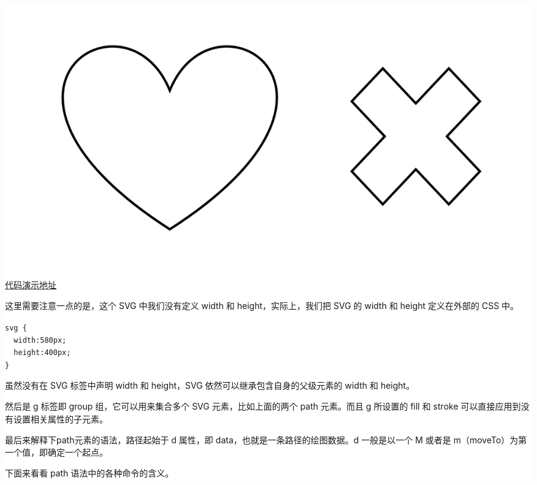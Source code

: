 
![](./images/7b9cb9414ff4c9cabcb584a85de41671.png )

[代码演示地址](https://codepen.io/janily/pen/vPNyVj)

这里需要注意一点的是，这个 SVG 中我们没有定义 width 和 height，实际上，我们把 SVG 的 width 和 height 定义在外部的 CSS 中。

```
svg {
  width:580px;
  height:400px;
}
```
虽然没有在 SVG 标签中声明 width 和 height，SVG 依然可以继承包含自身的父级元素的 width 和 height。

然后是 g 标签即 group 组，它可以用来集合多个 SVG 元素，比如上面的两个 path 元素。而且 g 所设置的 fill 和 stroke 可以直接应用到没有设置相关属性的子元素。

最后来解释下path元素的语法，路径起始于 d 属性，即 data，也就是一条路径的绘图数据。d 一般是以一个 M 或者是 m（moveTo）为第一个值，即确定一个起点。

下面来看看 path 语法中的各种命令的含义。
